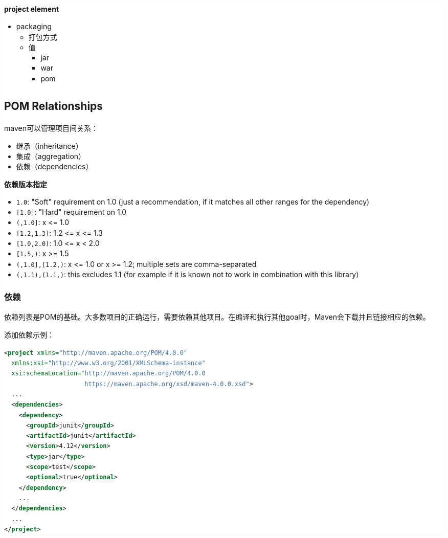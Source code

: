 **project element**

- packaging
  - 打包方式
  - 值
    - jar
    - war
    - pom

## POM Relationships

maven可以管理项目间关系：

- 继承（inheritance）
- 集成（aggregation）
- 依赖（dependencies）

**依赖版本指定**

- `1.0`: "Soft" requirement on 1.0 (just a recommendation, if it matches all other ranges for the dependency)
- `[1.0]`: "Hard" requirement on 1.0
- `(,1.0]`: x <= 1.0
- `[1.2,1.3]`: 1.2 <= x <= 1.3
- `[1.0,2.0)`: 1.0 <= x < 2.0
- `[1.5,)`: x >= 1.5
- `(,1.0],[1.2,)`: x <= 1.0 or x >= 1.2; multiple sets are comma-separated
- `(,1.1),(1.1,)`: this excludes 1.1 (for example if it is known not to work in combination with this library)

### 依赖

依赖列表是POM的基础。大多数项目的正确运行，需要依赖其他项目。在编译和执行其他goal时，Maven会下载并且链接相应的依赖。

添加依赖示例：

```xml
<project xmlns="http://maven.apache.org/POM/4.0.0"
  xmlns:xsi="http://www.w3.org/2001/XMLSchema-instance"
  xsi:schemaLocation="http://maven.apache.org/POM/4.0.0
                      https://maven.apache.org/xsd/maven-4.0.0.xsd">
  ...
  <dependencies>
    <dependency>
      <groupId>junit</groupId>
      <artifactId>junit</artifactId>
      <version>4.12</version>
      <type>jar</type>
      <scope>test</scope>
      <optional>true</optional>
    </dependency>
    ...
  </dependencies>
  ...
</project>
```
